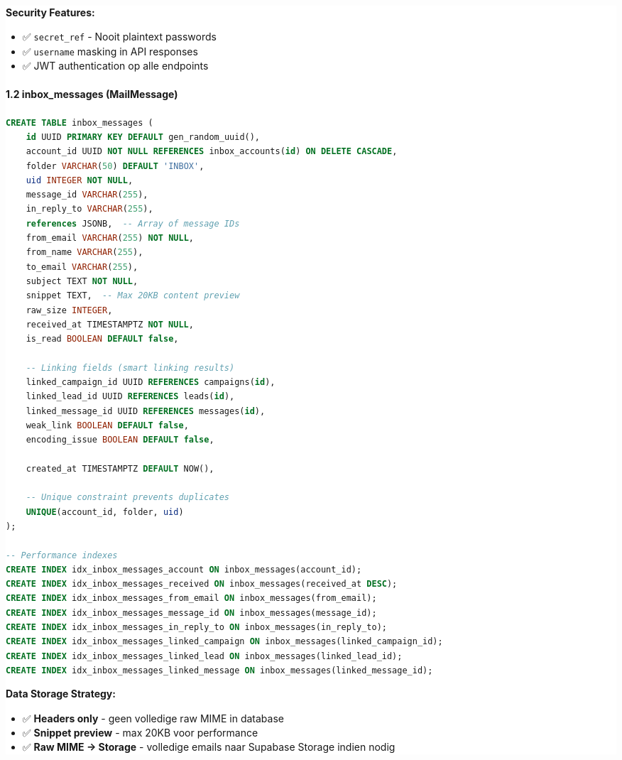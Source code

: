 **Security Features:**
- ✅ `secret_ref` - Nooit plaintext passwords
- ✅ `username` masking in API responses
- ✅ JWT authentication op alle endpoints

#### **1.2 inbox_messages** (MailMessage)  
```sql
CREATE TABLE inbox_messages (
    id UUID PRIMARY KEY DEFAULT gen_random_uuid(),
    account_id UUID NOT NULL REFERENCES inbox_accounts(id) ON DELETE CASCADE,
    folder VARCHAR(50) DEFAULT 'INBOX',
    uid INTEGER NOT NULL,
    message_id VARCHAR(255),
    in_reply_to VARCHAR(255),
    references JSONB,  -- Array of message IDs
    from_email VARCHAR(255) NOT NULL,
    from_name VARCHAR(255),
    to_email VARCHAR(255),
    subject TEXT NOT NULL,
    snippet TEXT,  -- Max 20KB content preview
    raw_size INTEGER,
    received_at TIMESTAMPTZ NOT NULL,
    is_read BOOLEAN DEFAULT false,
    
    -- Linking fields (smart linking results)
    linked_campaign_id UUID REFERENCES campaigns(id),
    linked_lead_id UUID REFERENCES leads(id),
    linked_message_id UUID REFERENCES messages(id),
    weak_link BOOLEAN DEFAULT false,
    encoding_issue BOOLEAN DEFAULT false,
    
    created_at TIMESTAMPTZ DEFAULT NOW(),
    
    -- Unique constraint prevents duplicates
    UNIQUE(account_id, folder, uid)
);

-- Performance indexes
CREATE INDEX idx_inbox_messages_account ON inbox_messages(account_id);
CREATE INDEX idx_inbox_messages_received ON inbox_messages(received_at DESC);
CREATE INDEX idx_inbox_messages_from_email ON inbox_messages(from_email);
CREATE INDEX idx_inbox_messages_message_id ON inbox_messages(message_id);
CREATE INDEX idx_inbox_messages_in_reply_to ON inbox_messages(in_reply_to);
CREATE INDEX idx_inbox_messages_linked_campaign ON inbox_messages(linked_campaign_id);
CREATE INDEX idx_inbox_messages_linked_lead ON inbox_messages(linked_lead_id);
CREATE INDEX idx_inbox_messages_linked_message ON inbox_messages(linked_message_id);
```

**Data Storage Strategy:**
- ✅ **Headers only** - geen volledige raw MIME in database
- ✅ **Snippet preview** - max 20KB voor performance
- ✅ **Raw MIME → Storage** - volledige emails naar Supabase Storage indien nodig
